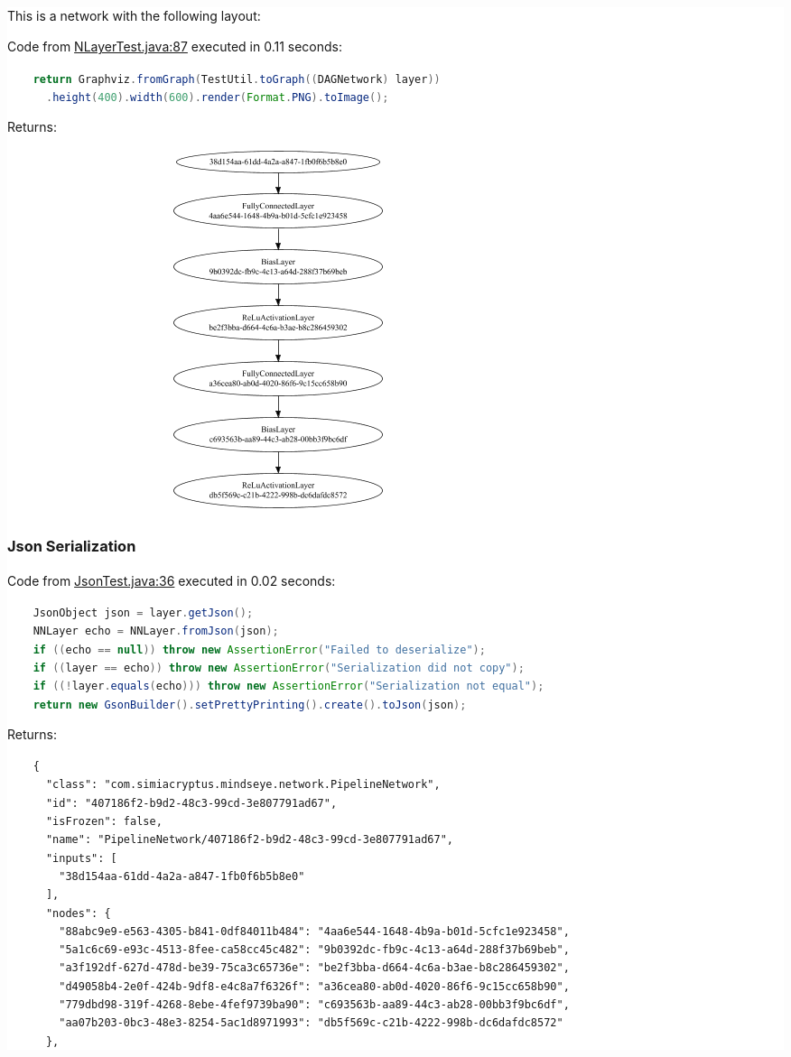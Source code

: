 

This is a network with the following layout:

Code from [NLayerTest.java:87](../../../../../../../src/test/java/com/simiacryptus/mindseye/network/NLayerTest.java#L87) executed in 0.11 seconds: 
```java
    return Graphviz.fromGraph(TestUtil.toGraph((DAGNetwork) layer))
      .height(400).width(600).render(Format.PNG).toImage();
```

Returns: 

![Result](etc/test.103.png)



### Json Serialization
Code from [JsonTest.java:36](../../../../../../../src/main/java/com/simiacryptus/mindseye/test/unit/JsonTest.java#L36) executed in 0.02 seconds: 
```java
    JsonObject json = layer.getJson();
    NNLayer echo = NNLayer.fromJson(json);
    if ((echo == null)) throw new AssertionError("Failed to deserialize");
    if ((layer == echo)) throw new AssertionError("Serialization did not copy");
    if ((!layer.equals(echo))) throw new AssertionError("Serialization not equal");
    return new GsonBuilder().setPrettyPrinting().create().toJson(json);
```

Returns: 

```
    {
      "class": "com.simiacryptus.mindseye.network.PipelineNetwork",
      "id": "407186f2-b9d2-48c3-99cd-3e807791ad67",
      "isFrozen": false,
      "name": "PipelineNetwork/407186f2-b9d2-48c3-99cd-3e807791ad67",
      "inputs": [
        "38d154aa-61dd-4a2a-a847-1fb0f6b5b8e0"
      ],
      "nodes": {
        "88abc9e9-e563-4305-b841-0df84011b484": "4aa6e544-1648-4b9a-b01d-5cfc1e923458",
        "5a1c6c69-e93c-4513-8fee-ca58cc45c482": "9b0392dc-fb9c-4c13-a64d-288f37b69beb",
        "a3f192df-627d-478d-be39-75ca3c65736e": "be2f3bba-d664-4c6a-b3ae-b8c286459302",
        "d49058b4-2e0f-424b-9df8-e4c8a7f6326f": "a36cea80-ab0d-4020-86f6-9c15cc658b90",
        "779dbd98-319f-4268-8ebe-4fef9739ba90": "c693563b-aa89-44c3-ab28-00bb3f9bc6df",
        "aa07b203-0bc3-48e3-8254-5ac1d8971993": "db5f569c-c21b-4222-998b-dc6dafdc8572"
      },
```